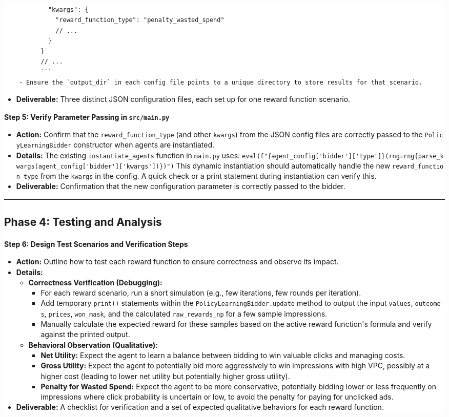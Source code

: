                 "kwargs": {
                  "reward_function_type": "penalty_wasted_spend"
                  // ...
                }
              }
              // ...
              ```
        - Ensure the `output_dir` in each config file points to a unique directory to store results for that scenario.
   - **Deliverable:** Three distinct JSON configuration files, each set up for one reward function scenario.

**Step 5: Verify Parameter Passing in `src/main.py`**
   - **Action:** Confirm that the `reward_function_type` (and other `kwargs`) from the JSON config files are correctly passed to the `PolicyLearningBidder` constructor when agents are instantiated.
   - **Details:**
        The existing `instantiate_agents` function in `main.py` uses:
        `eval(f"{agent_config['bidder']['type']}(rng=rng{parse_kwargs(agent_config['bidder']['kwargs'])})")`
        This dynamic instantiation should automatically handle the new `reward_function_type` from the `kwargs` in the config. A quick check or a print statement during instantiation can verify this.
   - **Deliverable:** Confirmation that the new configuration parameter is correctly passed to the bidder.

---

## Phase 4: Testing and Analysis

**Step 6: Design Test Scenarios and Verification Steps**
   - **Action:** Outline how to test each reward function to ensure correctness and observe its impact.
   - **Details:**
        - **Correctness Verification (Debugging):**
            - For each reward scenario, run a short simulation (e.g., few iterations, few rounds per iteration).
            - Add temporary `print()` statements within the `PolicyLearningBidder.update` method to output the input `values`, `outcomes`, `prices`, `won_mask`, and the calculated `raw_rewards_np` for a few sample impressions.
            - Manually calculate the expected reward for these samples based on the active reward function's formula and verify against the printed output.
        - **Behavioral Observation (Qualitative):**
            - **Net Utility:** Expect the agent to learn a balance between bidding to win valuable clicks and managing costs.
            - **Gross Utility:** Expect the agent to potentially bid more aggressively to win impressions with high VPC, possibly at a higher cost (leading to lower net utility but potentially higher gross utility).
            - **Penalty for Wasted Spend:** Expect the agent to be more conservative, potentially bidding lower or less frequently on impressions where click probability is uncertain or low, to avoid the penalty for paying for unclicked ads.
   - **Deliverable:** A checklist for verification and a set of expected qualitative behaviors for each reward function.
